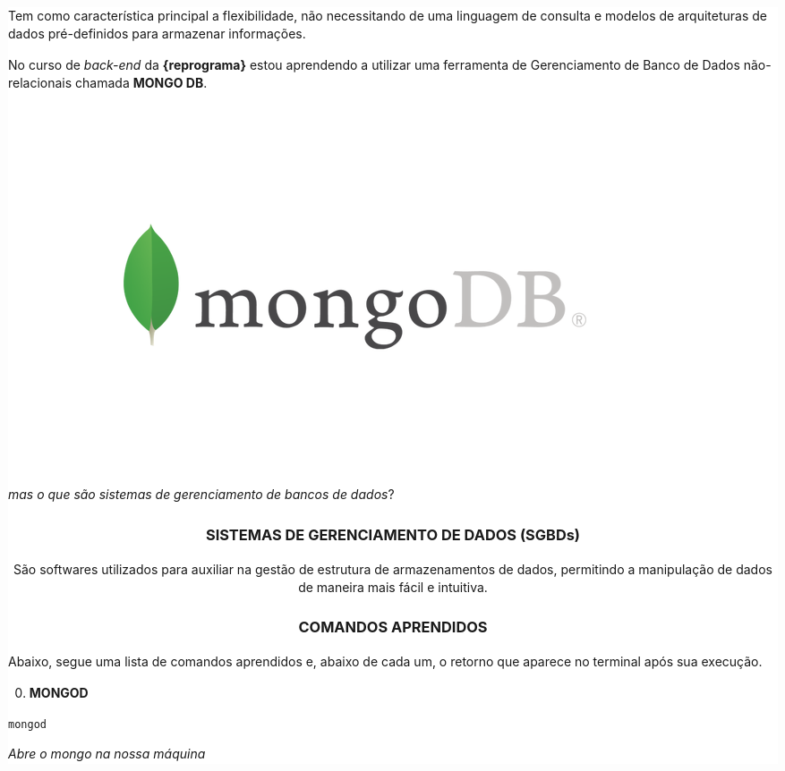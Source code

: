 Tem como característica principal a flexibilidade, não necessitando de uma linguagem de consulta e modelos de arquiteturas de dados pré-definidos para armazenar informações.

No curso de *back-end* da **{reprograma}** estou aprendendo a utilizar uma ferramenta de Gerenciamento de Banco de Dados não-relacionais chamada **MONGO DB**. 

<img src ="./images/mongodb.png">

*mas o que são sistemas de gerenciamento de bancos de dados*? 
</div>

<div style="text-align:center">

### SISTEMAS DE GERENCIAMENTO DE DADOS (SGBDs)

São softwares utilizados para auxiliar na gestão de estrutura de armazenamentos de dados, permitindo a manipulação de dados de maneira mais fácil e intuitiva.

</div>

<div style="text-align:center">

### COMANDOS APRENDIDOS

</div>

Abaixo, segue uma lista de comandos aprendidos e, abaixo de cada um, o retorno que aparece no terminal após sua execução.


0. **MONGOD**
```
mongod 
```
*Abre o mongo na nossa máquina*
